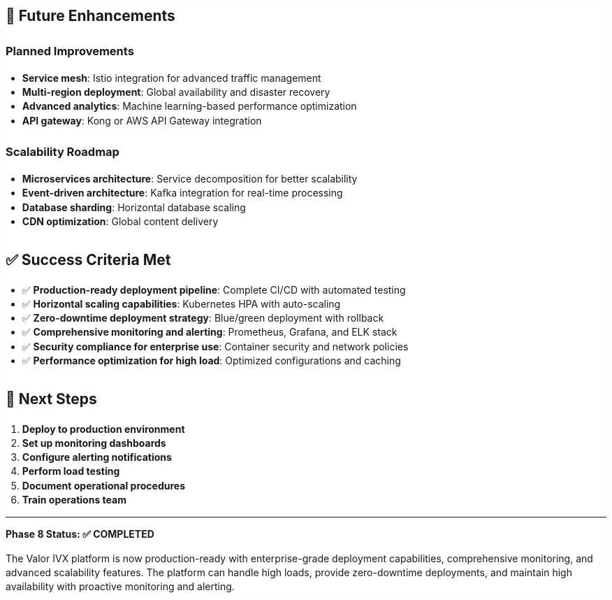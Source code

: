 ## 🔮 Future Enhancements

### Planned Improvements
- **Service mesh**: Istio integration for advanced traffic management
- **Multi-region deployment**: Global availability and disaster recovery
- **Advanced analytics**: Machine learning-based performance optimization
- **API gateway**: Kong or AWS API Gateway integration

### Scalability Roadmap
- **Microservices architecture**: Service decomposition for better scalability
- **Event-driven architecture**: Kafka integration for real-time processing
- **Database sharding**: Horizontal database scaling
- **CDN optimization**: Global content delivery

## ✅ Success Criteria Met

- ✅ **Production-ready deployment pipeline**: Complete CI/CD with automated testing
- ✅ **Horizontal scaling capabilities**: Kubernetes HPA with auto-scaling
- ✅ **Zero-downtime deployment strategy**: Blue/green deployment with rollback
- ✅ **Comprehensive monitoring and alerting**: Prometheus, Grafana, and ELK stack
- ✅ **Security compliance for enterprise use**: Container security and network policies
- ✅ **Performance optimization for high load**: Optimized configurations and caching

## 🎯 Next Steps

1. **Deploy to production environment**
2. **Set up monitoring dashboards**
3. **Configure alerting notifications**
4. **Perform load testing**
5. **Document operational procedures**
6. **Train operations team**

---

**Phase 8 Status: ✅ COMPLETED**

The Valor IVX platform is now production-ready with enterprise-grade deployment capabilities, comprehensive monitoring, and advanced scalability features. The platform can handle high loads, provide zero-downtime deployments, and maintain high availability with proactive monitoring and alerting. 